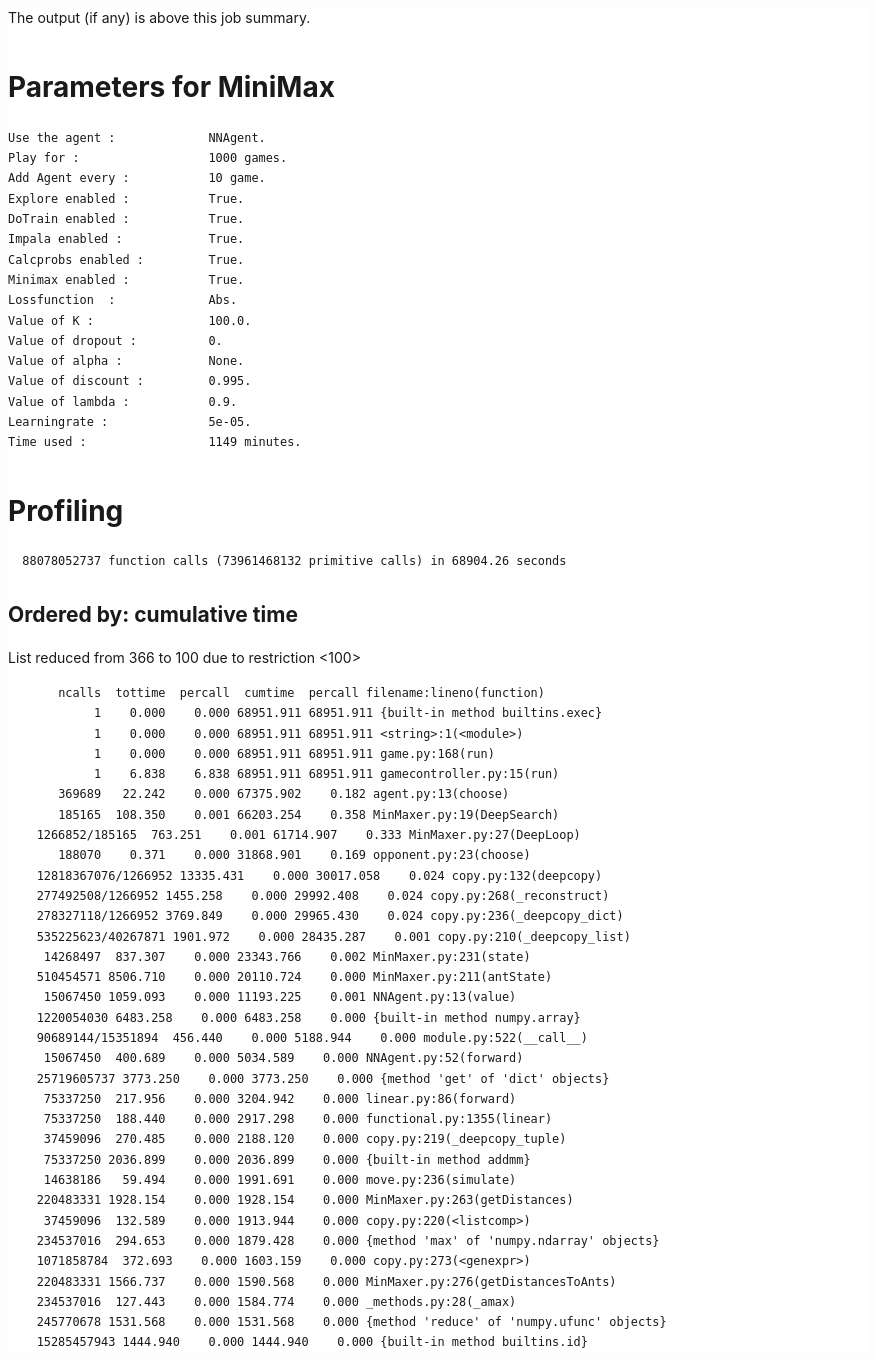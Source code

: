 The output (if any) is above this job summary.

# Parameters for MiniMax

    Use the agent :             NNAgent.
    Play for :                  1000 games.
    Add Agent every :           10 game.
    Explore enabled :           True.
    DoTrain enabled :           True.
    Impala enabled :            True.
    Calcprobs enabled :         True.
    Minimax enabled :           True.
    Lossfunction  :             Abs.
    Value of K :                100.0.
    Value of dropout :          0.
    Value of alpha :            None.
    Value of discount :         0.995.
    Value of lambda :           0.9.
    Learningrate :              5e-05.
    Time used :                 1149 minutes.

# Profiling


      88078052737 function calls (73961468132 primitive calls) in 68904.26 seconds

##    Ordered by: cumulative time
   List reduced from 366 to 100 due to restriction <100>

           ncalls  tottime  percall  cumtime  percall filename:lineno(function)
                1    0.000    0.000 68951.911 68951.911 {built-in method builtins.exec}
                1    0.000    0.000 68951.911 68951.911 <string>:1(<module>)
                1    0.000    0.000 68951.911 68951.911 game.py:168(run)
                1    6.838    6.838 68951.911 68951.911 gamecontroller.py:15(run)
           369689   22.242    0.000 67375.902    0.182 agent.py:13(choose)
           185165  108.350    0.001 66203.254    0.358 MinMaxer.py:19(DeepSearch)
        1266852/185165  763.251    0.001 61714.907    0.333 MinMaxer.py:27(DeepLoop)
           188070    0.371    0.000 31868.901    0.169 opponent.py:23(choose)
        12818367076/1266952 13335.431    0.000 30017.058    0.024 copy.py:132(deepcopy)
        277492508/1266952 1455.258    0.000 29992.408    0.024 copy.py:268(_reconstruct)
        278327118/1266952 3769.849    0.000 29965.430    0.024 copy.py:236(_deepcopy_dict)
        535225623/40267871 1901.972    0.000 28435.287    0.001 copy.py:210(_deepcopy_list)
         14268497  837.307    0.000 23343.766    0.002 MinMaxer.py:231(state)
        510454571 8506.710    0.000 20110.724    0.000 MinMaxer.py:211(antState)
         15067450 1059.093    0.000 11193.225    0.001 NNAgent.py:13(value)
        1220054030 6483.258    0.000 6483.258    0.000 {built-in method numpy.array}
        90689144/15351894  456.440    0.000 5188.944    0.000 module.py:522(__call__)
         15067450  400.689    0.000 5034.589    0.000 NNAgent.py:52(forward)
        25719605737 3773.250    0.000 3773.250    0.000 {method 'get' of 'dict' objects}
         75337250  217.956    0.000 3204.942    0.000 linear.py:86(forward)
         75337250  188.440    0.000 2917.298    0.000 functional.py:1355(linear)
         37459096  270.485    0.000 2188.120    0.000 copy.py:219(_deepcopy_tuple)
         75337250 2036.899    0.000 2036.899    0.000 {built-in method addmm}
         14638186   59.494    0.000 1991.691    0.000 move.py:236(simulate)
        220483331 1928.154    0.000 1928.154    0.000 MinMaxer.py:263(getDistances)
         37459096  132.589    0.000 1913.944    0.000 copy.py:220(<listcomp>)
        234537016  294.653    0.000 1879.428    0.000 {method 'max' of 'numpy.ndarray' objects}
        1071858784  372.693    0.000 1603.159    0.000 copy.py:273(<genexpr>)
        220483331 1566.737    0.000 1590.568    0.000 MinMaxer.py:276(getDistancesToAnts)
        234537016  127.443    0.000 1584.774    0.000 _methods.py:28(_amax)
        245770678 1531.568    0.000 1531.568    0.000 {method 'reduce' of 'numpy.ufunc' objects}
        15285457943 1444.940    0.000 1444.940    0.000 {built-in method builtins.id}